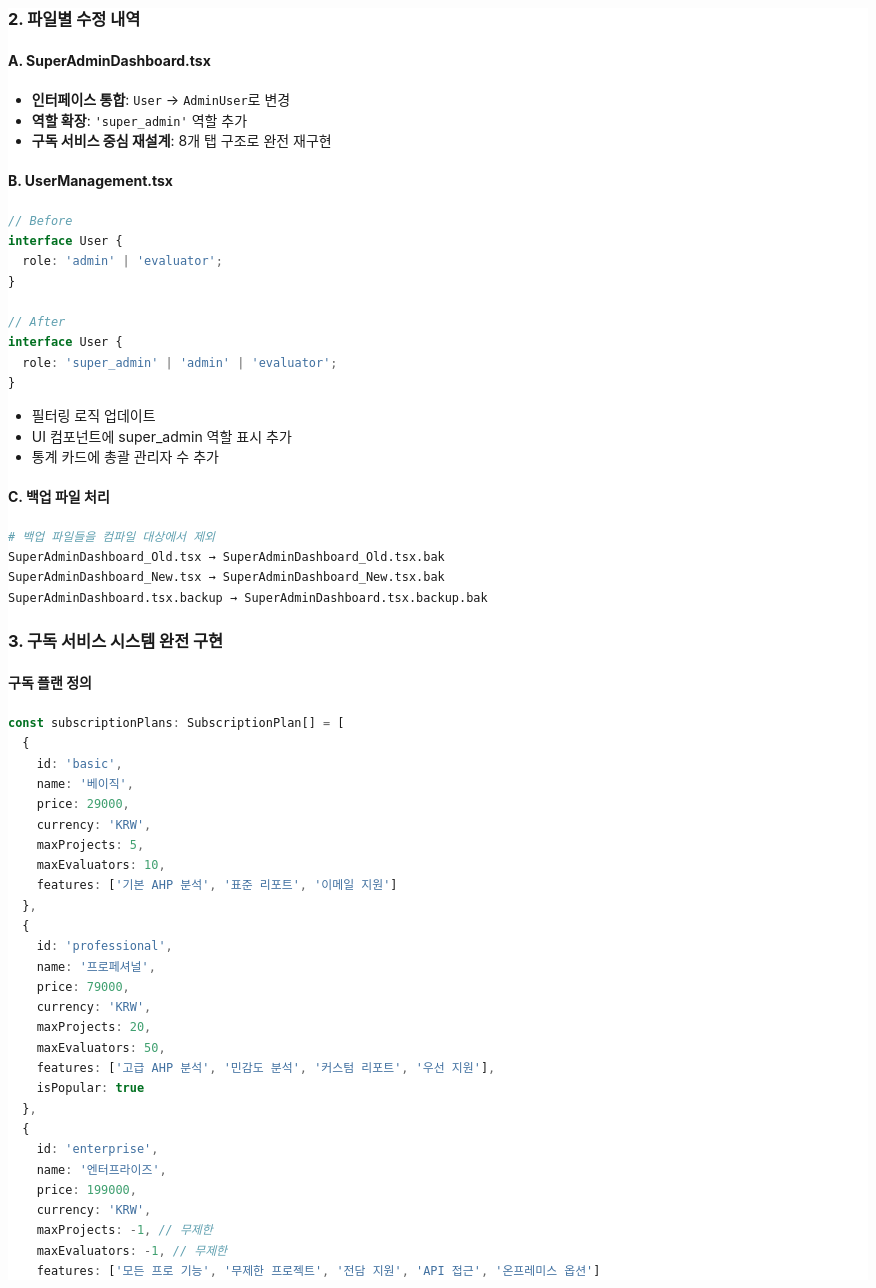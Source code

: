 ### 2. 파일별 수정 내역

#### A. SuperAdminDashboard.tsx
- **인터페이스 통합**: `User` → `AdminUser`로 변경
- **역할 확장**: `'super_admin'` 역할 추가
- **구독 서비스 중심 재설계**: 8개 탭 구조로 완전 재구현

#### B. UserManagement.tsx
```typescript
// Before
interface User {
  role: 'admin' | 'evaluator';
}

// After  
interface User {
  role: 'super_admin' | 'admin' | 'evaluator';
}
```

- 필터링 로직 업데이트
- UI 컴포넌트에 super_admin 역할 표시 추가
- 통계 카드에 총괄 관리자 수 추가

#### C. 백업 파일 처리
```bash
# 백업 파일들을 컴파일 대상에서 제외
SuperAdminDashboard_Old.tsx → SuperAdminDashboard_Old.tsx.bak
SuperAdminDashboard_New.tsx → SuperAdminDashboard_New.tsx.bak
SuperAdminDashboard.tsx.backup → SuperAdminDashboard.tsx.backup.bak
```

### 3. 구독 서비스 시스템 완전 구현

#### 구독 플랜 정의
```typescript
const subscriptionPlans: SubscriptionPlan[] = [
  {
    id: 'basic',
    name: '베이직',
    price: 29000,
    currency: 'KRW',
    maxProjects: 5,
    maxEvaluators: 10,
    features: ['기본 AHP 분석', '표준 리포트', '이메일 지원']
  },
  {
    id: 'professional', 
    name: '프로페셔널',
    price: 79000,
    currency: 'KRW',
    maxProjects: 20,
    maxEvaluators: 50,
    features: ['고급 AHP 분석', '민감도 분석', '커스텀 리포트', '우선 지원'],
    isPopular: true
  },
  {
    id: 'enterprise',
    name: '엔터프라이즈', 
    price: 199000,
    currency: 'KRW',
    maxProjects: -1, // 무제한
    maxEvaluators: -1, // 무제한
    features: ['모든 프로 기능', '무제한 프로젝트', '전담 지원', 'API 접근', '온프레미스 옵션']
```